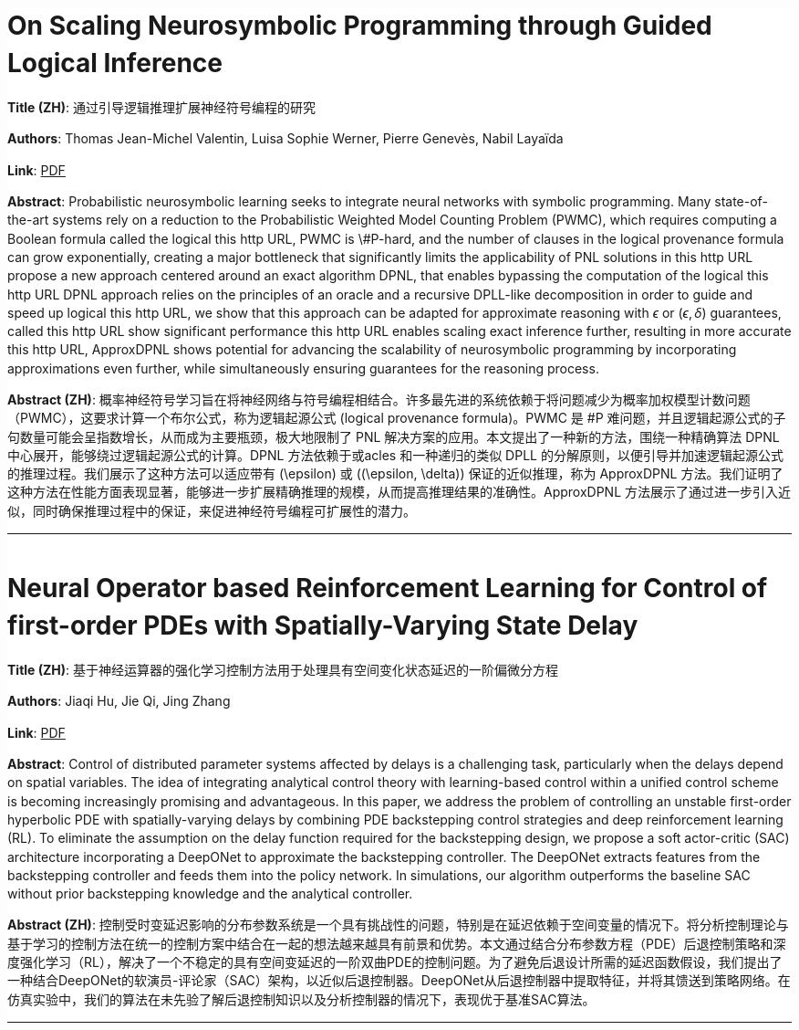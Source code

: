 # On Scaling Neurosymbolic Programming through Guided Logical Inference 

**Title (ZH)**: 通过引导逻辑推理扩展神经符号编程的研究 

**Authors**: Thomas Jean-Michel Valentin, Luisa Sophie Werner, Pierre Genevès, Nabil Layaïda  

**Link**: [PDF](https://arxiv.org/pdf/2501.18202)  

**Abstract**: Probabilistic neurosymbolic learning seeks to integrate neural networks with symbolic programming. Many state-of-the-art systems rely on a reduction to the Probabilistic Weighted Model Counting Problem (PWMC), which requires computing a Boolean formula called the logical this http URL, PWMC is \\#P-hard, and the number of clauses in the logical provenance formula can grow exponentially, creating a major bottleneck that significantly limits the applicability of PNL solutions in this http URL propose a new approach centered around an exact algorithm DPNL, that enables bypassing the computation of the logical this http URL DPNL approach relies on the principles of an oracle and a recursive DPLL-like decomposition in order to guide and speed up logical this http URL, we show that this approach can be adapted for approximate reasoning with $\epsilon$ or $(\epsilon, \delta)$ guarantees, called this http URL show significant performance this http URL enables scaling exact inference further, resulting in more accurate this http URL, ApproxDPNL shows potential for advancing the scalability of neurosymbolic programming by incorporating approximations even further, while simultaneously ensuring guarantees for the reasoning process. 

**Abstract (ZH)**: 概率神经符号学习旨在将神经网络与符号编程相结合。许多最先进的系统依赖于将问题减少为概率加权模型计数问题（PWMC），这要求计算一个布尔公式，称为逻辑起源公式 (logical provenance formula)。PWMC 是 \#P 难问题，并且逻辑起源公式的子句数量可能会呈指数增长，从而成为主要瓶颈，极大地限制了 PNL 解决方案的应用。本文提出了一种新的方法，围绕一种精确算法 DPNL 中心展开，能够绕过逻辑起源公式的计算。DPNL 方法依赖于或acles 和一种递归的类似 DPLL 的分解原则，以便引导并加速逻辑起源公式的推理过程。我们展示了这种方法可以适应带有 \(\epsilon\) 或 \((\epsilon, \delta)\) 保证的近似推理，称为 ApproxDPNL 方法。我们证明了这种方法在性能方面表现显著，能够进一步扩展精确推理的规模，从而提高推理结果的准确性。ApproxDPNL 方法展示了通过进一步引入近似，同时确保推理过程中的保证，来促进神经符号编程可扩展性的潜力。 

---
# Neural Operator based Reinforcement Learning for Control of first-order PDEs with Spatially-Varying State Delay 

**Title (ZH)**: 基于神经运算器的强化学习控制方法用于处理具有空间变化状态延迟的一阶偏微分方程 

**Authors**: Jiaqi Hu, Jie Qi, Jing Zhang  

**Link**: [PDF](https://arxiv.org/pdf/2501.18201)  

**Abstract**: Control of distributed parameter systems affected by delays is a challenging task, particularly when the delays depend on spatial variables. The idea of integrating analytical control theory with learning-based control within a unified control scheme is becoming increasingly promising and advantageous. In this paper, we address the problem of controlling an unstable first-order hyperbolic PDE with spatially-varying delays by combining PDE backstepping control strategies and deep reinforcement learning (RL). To eliminate the assumption on the delay function required for the backstepping design, we propose a soft actor-critic (SAC) architecture incorporating a DeepONet to approximate the backstepping controller. The DeepONet extracts features from the backstepping controller and feeds them into the policy network. In simulations, our algorithm outperforms the baseline SAC without prior backstepping knowledge and the analytical controller. 

**Abstract (ZH)**: 控制受时变延迟影响的分布参数系统是一个具有挑战性的问题，特别是在延迟依赖于空间变量的情况下。将分析控制理论与基于学习的控制方法在统一的控制方案中结合在一起的想法越来越具有前景和优势。本文通过结合分布参数方程（PDE）后退控制策略和深度强化学习（RL），解决了一个不稳定的具有空间变延迟的一阶双曲PDE的控制问题。为了避免后退设计所需的延迟函数假设，我们提出了一种结合DeepONet的软演员-评论家（SAC）架构，以近似后退控制器。DeepONet从后退控制器中提取特征，并将其馈送到策略网络。在仿真实验中，我们的算法在未先验了解后退控制知识以及分析控制器的情况下，表现优于基准SAC算法。 

---